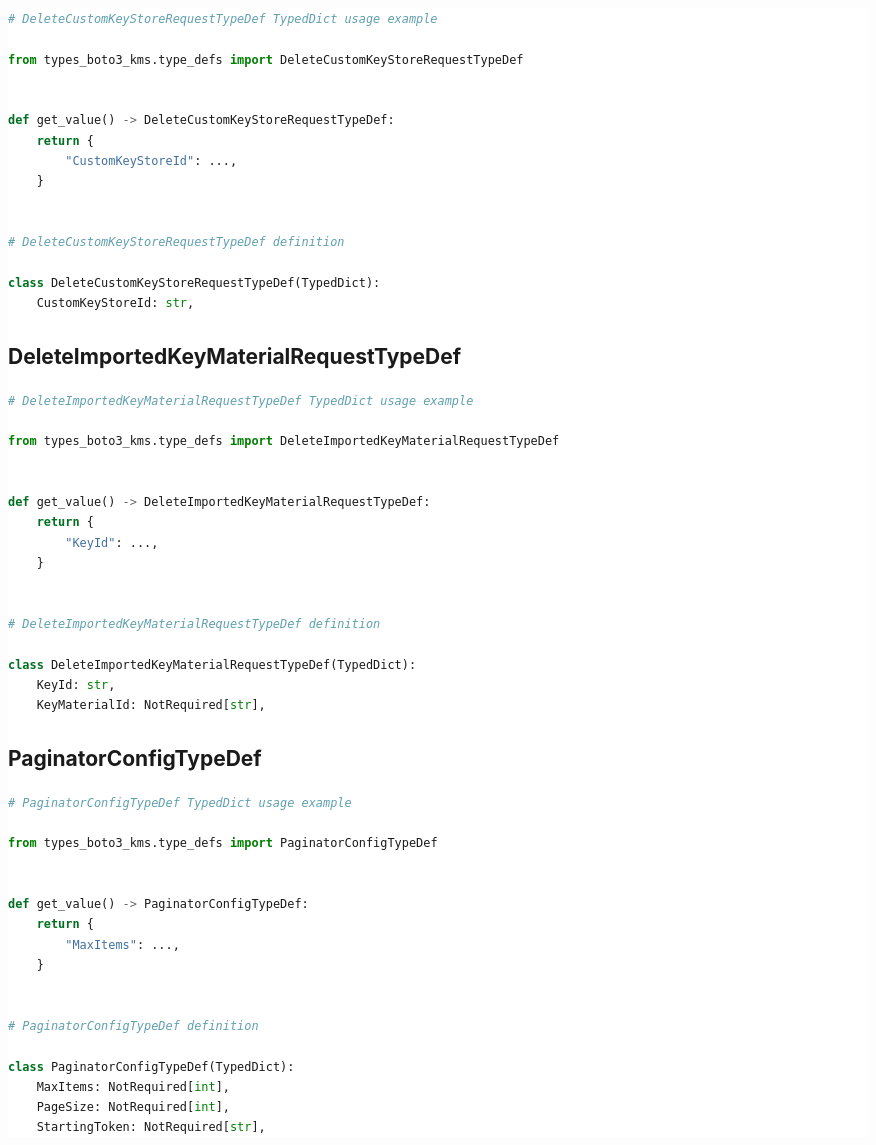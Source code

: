 ```python
# DeleteCustomKeyStoreRequestTypeDef TypedDict usage example

from types_boto3_kms.type_defs import DeleteCustomKeyStoreRequestTypeDef


def get_value() -> DeleteCustomKeyStoreRequestTypeDef:
    return {
        "CustomKeyStoreId": ...,
    }


# DeleteCustomKeyStoreRequestTypeDef definition

class DeleteCustomKeyStoreRequestTypeDef(TypedDict):
    CustomKeyStoreId: str,
```


## DeleteImportedKeyMaterialRequestTypeDef

```python
# DeleteImportedKeyMaterialRequestTypeDef TypedDict usage example

from types_boto3_kms.type_defs import DeleteImportedKeyMaterialRequestTypeDef


def get_value() -> DeleteImportedKeyMaterialRequestTypeDef:
    return {
        "KeyId": ...,
    }


# DeleteImportedKeyMaterialRequestTypeDef definition

class DeleteImportedKeyMaterialRequestTypeDef(TypedDict):
    KeyId: str,
    KeyMaterialId: NotRequired[str],
```


## PaginatorConfigTypeDef

```python
# PaginatorConfigTypeDef TypedDict usage example

from types_boto3_kms.type_defs import PaginatorConfigTypeDef


def get_value() -> PaginatorConfigTypeDef:
    return {
        "MaxItems": ...,
    }


# PaginatorConfigTypeDef definition

class PaginatorConfigTypeDef(TypedDict):
    MaxItems: NotRequired[int],
    PageSize: NotRequired[int],
    StartingToken: NotRequired[str],
```
